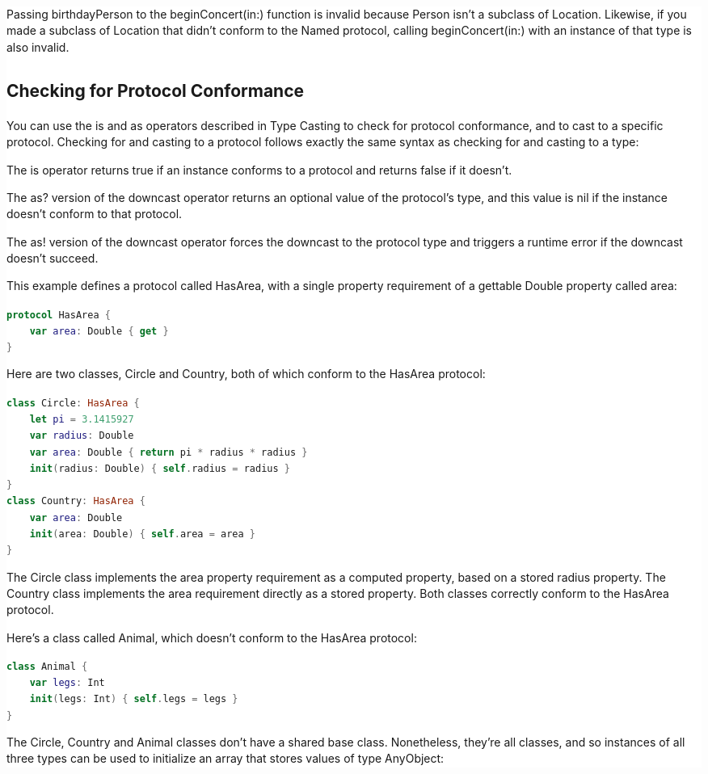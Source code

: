 Passing birthdayPerson to the beginConcert(in:) function is invalid because Person isn’t a subclass of Location. Likewise, if you made a subclass of Location that didn’t conform to the Named protocol, calling beginConcert(in:) with an instance of that type is also invalid.

## Checking for Protocol Conformance

You can use the is and as operators described in Type Casting to check for protocol conformance, and to cast to a specific protocol. Checking for and casting to a protocol follows exactly the same syntax as checking for and casting to a type:

The is operator returns true if an instance conforms to a protocol and returns false if it doesn’t.

The as? version of the downcast operator returns an optional value of the protocol’s type, and this value is nil if the instance doesn’t conform to that protocol.

The as! version of the downcast operator forces the downcast to the protocol type and triggers a runtime error if the downcast doesn’t succeed.

This example defines a protocol called HasArea, with a single property requirement of a gettable Double property called area:

```Swift
protocol HasArea {
    var area: Double { get }
}
```
Here are two classes, Circle and Country, both of which conform to the HasArea protocol:

```Swift
class Circle: HasArea {
    let pi = 3.1415927
    var radius: Double
    var area: Double { return pi * radius * radius }
    init(radius: Double) { self.radius = radius }
}
class Country: HasArea {
    var area: Double
    init(area: Double) { self.area = area }
}
```
The Circle class implements the area property requirement as a computed property, based on a stored radius property. The Country class implements the area requirement directly as a stored property. Both classes correctly conform to the HasArea protocol.

Here’s a class called Animal, which doesn’t conform to the HasArea protocol:

```Swift
class Animal {
    var legs: Int
    init(legs: Int) { self.legs = legs }
}
```
The Circle, Country and Animal classes don’t have a shared base class. Nonetheless, they’re all classes, and so instances of all three types can be used to initialize an array that stores values of type AnyObject:
